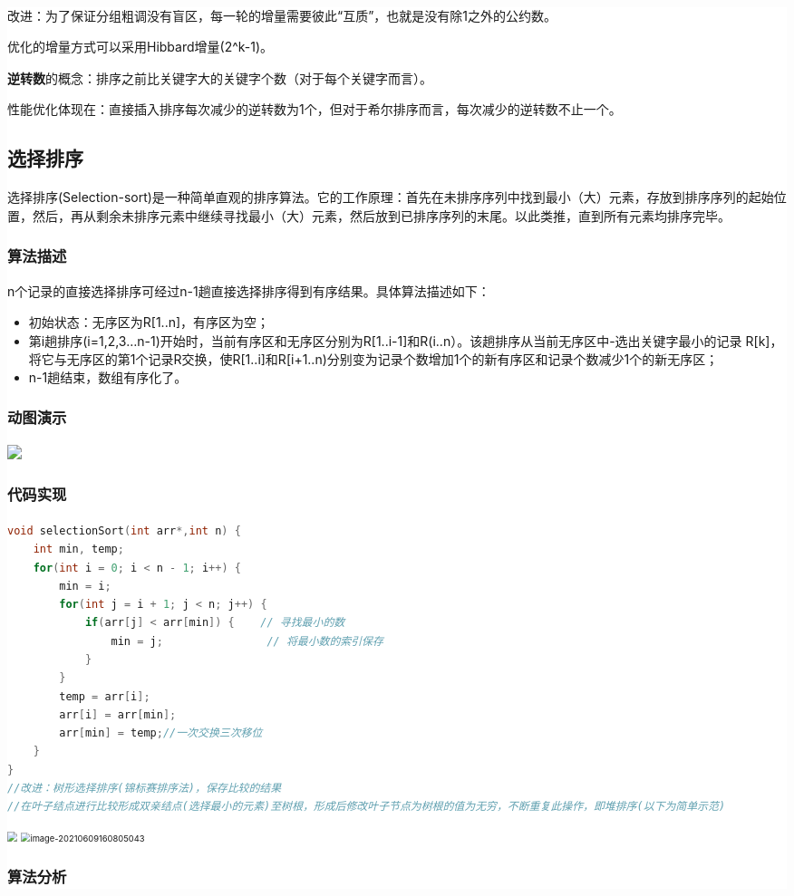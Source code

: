 改进：为了保证分组粗调没有盲区，每一轮的增量需要彼此“互质”，也就是没有除1之外的公约数。

优化的增量方式可以采用Hibbard增量(2^k-1)。

**逆转数**的概念：排序之前比关键字大的关键字个数（对于每个关键字而言）。

性能优化体现在：直接插入排序每次减少的逆转数为1个，但对于希尔排序而言，每次减少的逆转数不止一个。

## 选择排序

选择排序(Selection-sort)是一种简单直观的排序算法。它的工作原理：首先在未排序序列中找到最小（大）元素，存放到排序序列的起始位置，然后，再从剩余未排序元素中继续寻找最小（大）元素，然后放到已排序序列的末尾。以此类推，直到所有元素均排序完毕。

### 算法描述

n个记录的直接选择排序可经过n-1趟直接选择排序得到有序结果。具体算法描述如下：

- 初始状态：无序区为R[1..n]，有序区为空；
- 第i趟排序(i=1,2,3…n-1)开始时，当前有序区和无序区分别为R[1..i-1]和R(i..n）。该趟排序从当前无序区中-选出关键字最小的记录 R[k]，将它与无序区的第1个记录R交换，使R[1..i]和R[i+1..n)分别变为记录个数增加1个的新有序区和记录个数减少1个的新无序区；
- n-1趟结束，数组有序化了。

### 动图演示

![](https://raw.githubusercontent.com/wqcblog/picgo-image/master/img/20210619123221.gif)

### 代码实现

```cpp
void selectionSort(int arr*,int n) {
    int min, temp;
    for(int i = 0; i < n - 1; i++) {
        min = i;
        for(int j = i + 1; j < n; j++) {
            if(arr[j] < arr[min]) {    // 寻找最小的数
                min = j;                // 将最小数的索引保存
            }
        }
        temp = arr[i];
        arr[i] = arr[min];
        arr[min] = temp;//一次交换三次移位
    }
} 
//改进：树形选择排序(锦标赛排序法)，保存比较的结果
//在叶子结点进行比较形成双亲结点(选择最小的元素)至树根，形成后修改叶子节点为树根的值为无穷，不断重复此操作，即堆排序(以下为简单示范)
```

<img src="https://raw.githubusercontent.com/wqcblog/picgo-image/master/img/20210619123227.png" style="zoom:67%;" />

<img src="https://raw.githubusercontent.com/wqcblog/picgo-image/master/img/20210619123230.png" alt="image-20210609160805043" style="zoom:67%;" />

### 算法分析
